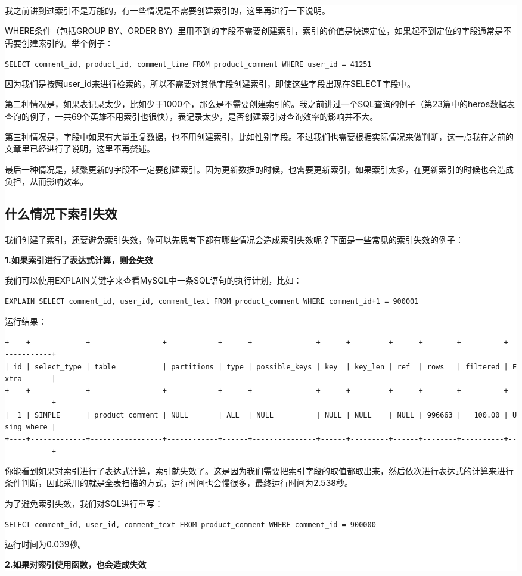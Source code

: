 我之前讲到过索引不是万能的，有一些情况是不需要创建索引的，这里再进行一下说明。

WHERE条件（包括GROUP BY、ORDER BY）里用不到的字段不需要创建索引，索引的价值是快速定位，如果起不到定位的字段通常是不需要创建索引的。举个例子：

```
SELECT comment_id, product_id, comment_time FROM product_comment WHERE user_id = 41251

```

因为我们是按照user_id来进行检索的，所以不需要对其他字段创建索引，即使这些字段出现在SELECT字段中。

第二种情况是，如果表记录太少，比如少于1000个，那么是不需要创建索引的。我之前讲过一个SQL查询的例子（第23篇中的heros数据表查询的例子，一共69个英雄不用索引也很快），表记录太少，是否创建索引对查询效率的影响并不大。

第三种情况是，字段中如果有大量重复数据，也不用创建索引，比如性别字段。不过我们也需要根据实际情况来做判断，这一点我在之前的文章里已经进行了说明，这里不再赘述。

最后一种情况是，频繁更新的字段不一定要创建索引。因为更新数据的时候，也需要更新索引，如果索引太多，在更新索引的时候也会造成负担，从而影响效率。

## 什么情况下索引失效

我们创建了索引，还要避免索引失效，你可以先思考下都有哪些情况会造成索引失效呢？下面是一些常见的索引失效的例子：

**1.如果索引进行了表达式计算，则会失效**

我们可以使用EXPLAIN关键字来查看MySQL中一条SQL语句的执行计划，比如：

```
EXPLAIN SELECT comment_id, user_id, comment_text FROM product_comment WHERE comment_id+1 = 900001

```

运行结果：

```
+----+-------------+-----------------+------------+------+---------------+------+---------+------+--------+----------+-------------+
| id | select_type | table           | partitions | type | possible_keys | key  | key_len | ref  | rows   | filtered | Extra       |
+----+-------------+-----------------+------------+------+---------------+------+---------+------+--------+----------+-------------+
|  1 | SIMPLE      | product_comment | NULL       | ALL  | NULL          | NULL | NULL    | NULL | 996663 |   100.00 | Using where |
+----+-------------+-----------------+------------+------+---------------+------+---------+------+--------+----------+-------------+

```

你能看到如果对索引进行了表达式计算，索引就失效了。这是因为我们需要把索引字段的取值都取出来，然后依次进行表达式的计算来进行条件判断，因此采用的就是全表扫描的方式，运行时间也会慢很多，最终运行时间为2.538秒。

为了避免索引失效，我们对SQL进行重写：

```
SELECT comment_id, user_id, comment_text FROM product_comment WHERE comment_id = 900000

```

运行时间为0.039秒。

**2.如果对索引使用函数，也会造成失效**
